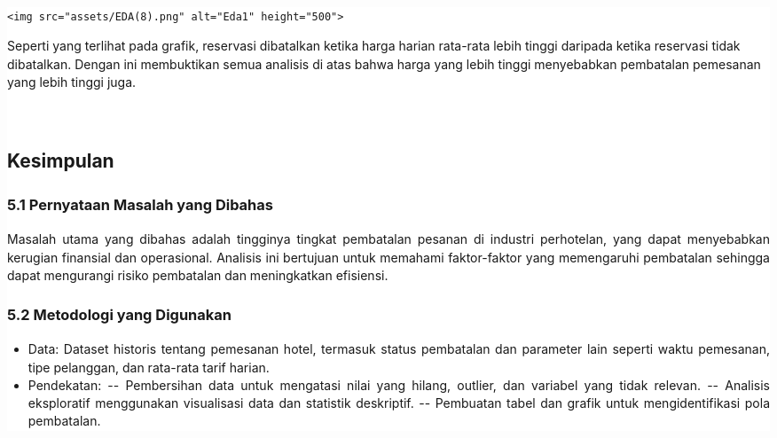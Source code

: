     <img src="assets/EDA(8).png" alt="Eda1" height="500">
  </a>
<p/>

Seperti yang terlihat pada grafik, reservasi dibatalkan ketika harga harian rata-rata lebih tinggi daripada ketika reservasi tidak dibatalkan.
Dengan ini membuktikan semua analisis di atas bahwa harga yang lebih tinggi menyebabkan pembatalan pemesanan yang lebih tinggi juga.

</div>
<br>



## Kesimpulan

<div align='justify'>

### 5.1 Pernyataan Masalah yang Dibahas

Masalah utama yang dibahas adalah tingginya tingkat pembatalan pesanan di industri perhotelan, yang dapat menyebabkan kerugian finansial dan operasional. Analisis ini bertujuan untuk memahami faktor-faktor yang memengaruhi pembatalan sehingga dapat mengurangi risiko pembatalan dan meningkatkan efisiensi.

### 5.2 Metodologi yang Digunakan

- Data: Dataset historis tentang pemesanan hotel, termasuk status pembatalan dan parameter lain seperti waktu pemesanan, tipe pelanggan, dan rata-rata tarif harian.
- Pendekatan:
  -- Pembersihan data untuk mengatasi nilai yang hilang, outlier, dan variabel yang tidak relevan.
  -- Analisis eksploratif menggunakan visualisasi data dan statistik deskriptif.
  -- Pembuatan tabel dan grafik untuk mengidentifikasi pola pembatalan.
